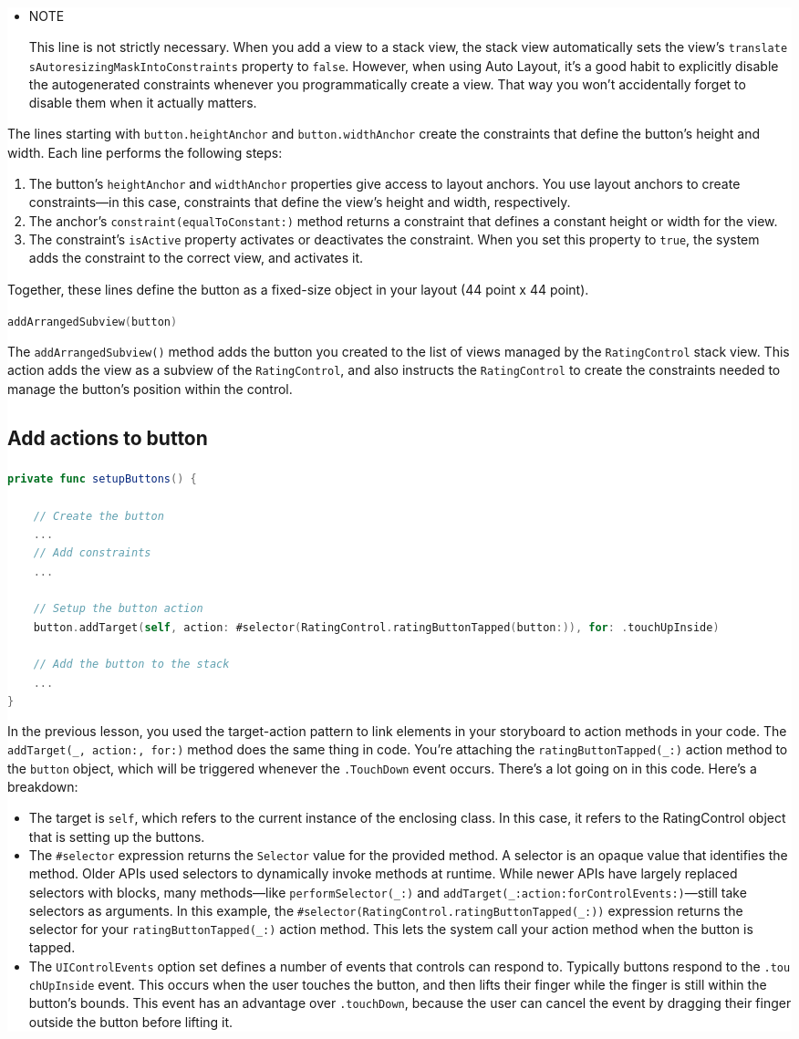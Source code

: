 * NOTE

    This line is not strictly necessary. When you add a view to a stack view, the stack view automatically sets the view’s `translatesAutoresizingMaskIntoConstraints` property to `false`. However, when using Auto Layout, it’s a good habit to explicitly disable the autogenerated constraints whenever you programmatically create a view. That way you won’t accidentally forget to disable them when it actually matters.

The lines starting with `button.heightAnchor` and `button.widthAnchor` create the constraints that define the button’s height and width. Each line performs the following steps:
1. The button’s `heightAnchor` and `widthAnchor` properties give access to layout anchors. You use layout anchors to create constraints—in this case, constraints that define the view’s height and width, respectively.
1. The anchor’s `constraint(equalToConstant:)` method returns a constraint that defines a constant height or width for the view.
1. The constraint’s `isActive` property activates or deactivates the constraint. When you set this property to `true`, the system adds the constraint to the correct view, and activates it.

Together, these lines define the button as a fixed-size object in your layout (44 point x 44 point).

```swift
addArrangedSubview(button)
```
The `addArrangedSubview()` method adds the button you created to the list of views managed by the `RatingControl` stack view. This action adds the view as a subview of the `RatingControl`, and also instructs the `RatingControl` to create the constraints needed to manage the button’s position within the control.

## Add actions to button

```swift
private func setupButtons() {

    // Create the button
    ...
    // Add constraints
    ...

    // Setup the button action
    button.addTarget(self, action: #selector(RatingControl.ratingButtonTapped(button:)), for: .touchUpInside)

    // Add the button to the stack
    ...
}
```
In the previous lesson, you used the target-action pattern to link elements in your storyboard to action methods in your code. The `addTarget(_, action:, for:)` method does the same thing in code. You’re attaching the `ratingButtonTapped(_:)` action method to the `button` object, which will be triggered whenever the `.TouchDown` event occurs.
There’s a lot going on in this code. Here’s a breakdown:
* The target is `self`, which refers to the current instance of the enclosing class. In this case, it refers to the RatingControl object that is setting up the buttons.
* The `#selector` expression returns the `Selector` value for the provided method. A selector is an opaque value that identifies the method. Older APIs used selectors to dynamically invoke methods at runtime. While newer APIs have largely replaced selectors with blocks, many methods—like `performSelector(_:)` and `addTarget(_:action:forControlEvents:)`—still take selectors as arguments. In this example, the `#selector(RatingControl.ratingButtonTapped(_:))` expression returns the selector for your `ratingButtonTapped(_:)` action method. This lets the system call your action method when the button is tapped.
* The `UIControlEvents` option set defines a number of events that controls can respond to. Typically buttons respond to the `.touchUpInside` event. This occurs when the user touches the button, and then lifts their finger while the finger is still within the button’s bounds. This event has an advantage over `.touchDown`, because the user can cancel the event by dragging their finger outside the button before lifting it.